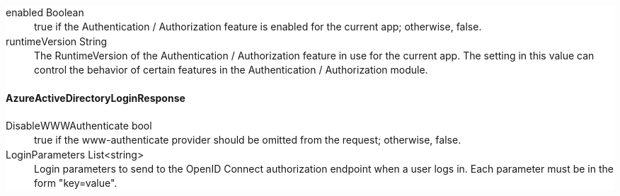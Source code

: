 <div>
<pulumi-choosable type="language" values="yaml">
<dl class="resources-properties"><dt class="property-optional"
            title="Optional">
        <span id="enabled_yaml">
<a data-swiftype-name="resource-property" data-swiftype-type="text" href="#enabled_yaml" style="color: inherit; text-decoration: inherit;">enabled</a>
</span>
        <span class="property-indicator"></span>
        <span class="property-type">Boolean</span>
    </dt>
    <dd><!-- raw HTML omitted -->true<!-- raw HTML omitted --> if the Authentication / Authorization feature is enabled for the current app; otherwise, <!-- raw HTML omitted -->false<!-- raw HTML omitted -->.</dd><dt class="property-optional"
            title="Optional">
        <span id="runtimeversion_yaml">
<a data-swiftype-name="resource-property" data-swiftype-type="text" href="#runtimeversion_yaml" style="color: inherit; text-decoration: inherit;">runtime<wbr>Version</a>
</span>
        <span class="property-indicator"></span>
        <span class="property-type">String</span>
    </dt>
    <dd>The RuntimeVersion of the Authentication / Authorization feature in use for the current app.
The setting in this value can control the behavior of certain features in the Authentication / Authorization module.</dd></dl>
</pulumi-choosable>
</div>

<h4 id="azureactivedirectoryloginresponse">Azure<wbr>Active<wbr>Directory<wbr>Login<wbr>Response</h4>



<div>
<pulumi-choosable type="language" values="csharp">
<dl class="resources-properties"><dt class="property-optional"
            title="Optional">
        <span id="disablewwwauthenticate_csharp">
<a data-swiftype-name="resource-property" data-swiftype-type="text" href="#disablewwwauthenticate_csharp" style="color: inherit; text-decoration: inherit;">Disable<wbr>WWWAuthenticate</a>
</span>
        <span class="property-indicator"></span>
        <span class="property-type">bool</span>
    </dt>
    <dd><!-- raw HTML omitted -->true<!-- raw HTML omitted --> if the www-authenticate provider should be omitted from the request; otherwise, <!-- raw HTML omitted -->false<!-- raw HTML omitted -->.</dd><dt class="property-optional"
            title="Optional">
        <span id="loginparameters_csharp">
<a data-swiftype-name="resource-property" data-swiftype-type="text" href="#loginparameters_csharp" style="color: inherit; text-decoration: inherit;">Login<wbr>Parameters</a>
</span>
        <span class="property-indicator"></span>
        <span class="property-type">List&lt;string&gt;</span>
    </dt>
    <dd>Login parameters to send to the OpenID Connect authorization endpoint when
a user logs in. Each parameter must be in the form &quot;key=value&quot;.</dd></dl>
</pulumi-choosable>
</div>
